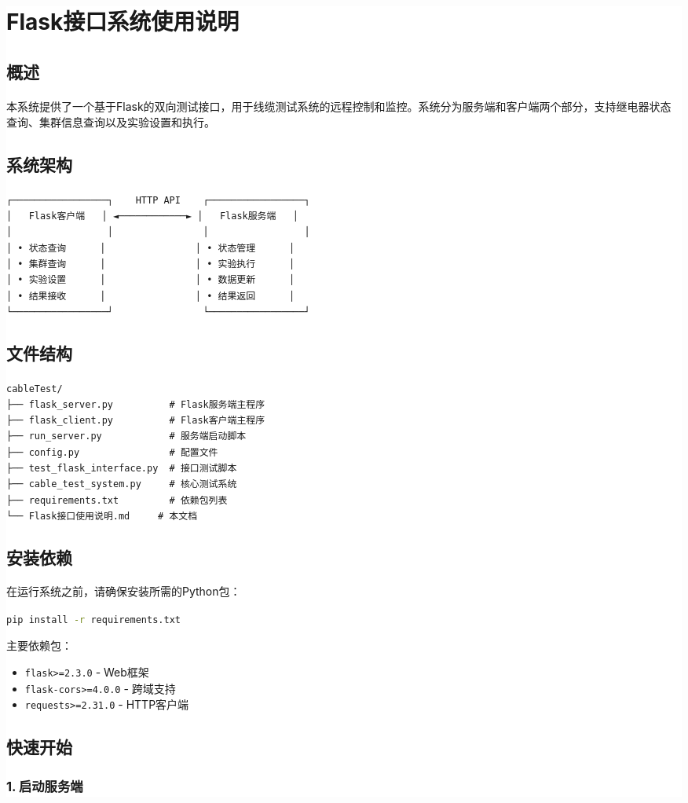 # Flask接口系统使用说明

## 概述

本系统提供了一个基于Flask的双向测试接口，用于线缆测试系统的远程控制和监控。系统分为服务端和客户端两个部分，支持继电器状态查询、集群信息查询以及实验设置和执行。

## 系统架构

```
┌─────────────────┐    HTTP API    ┌─────────────────┐
│   Flask客户端   │ ◄────────────► │   Flask服务端   │
│                 │                │                 │
│ • 状态查询      │                │ • 状态管理      │
│ • 集群查询      │                │ • 实验执行      │
│ • 实验设置      │                │ • 数据更新      │
│ • 结果接收      │                │ • 结果返回      │
└─────────────────┘                └─────────────────┘
```

## 文件结构

```
cableTest/
├── flask_server.py          # Flask服务端主程序
├── flask_client.py          # Flask客户端主程序
├── run_server.py            # 服务端启动脚本
├── config.py                # 配置文件
├── test_flask_interface.py  # 接口测试脚本
├── cable_test_system.py     # 核心测试系统
├── requirements.txt         # 依赖包列表
└── Flask接口使用说明.md     # 本文档
```

## 安装依赖

在运行系统之前，请确保安装所需的Python包：

```bash
pip install -r requirements.txt
```

主要依赖包：
- `flask>=2.3.0` - Web框架
- `flask-cors>=4.0.0` - 跨域支持
- `requests>=2.31.0` - HTTP客户端

## 快速开始

### 1. 启动服务端
